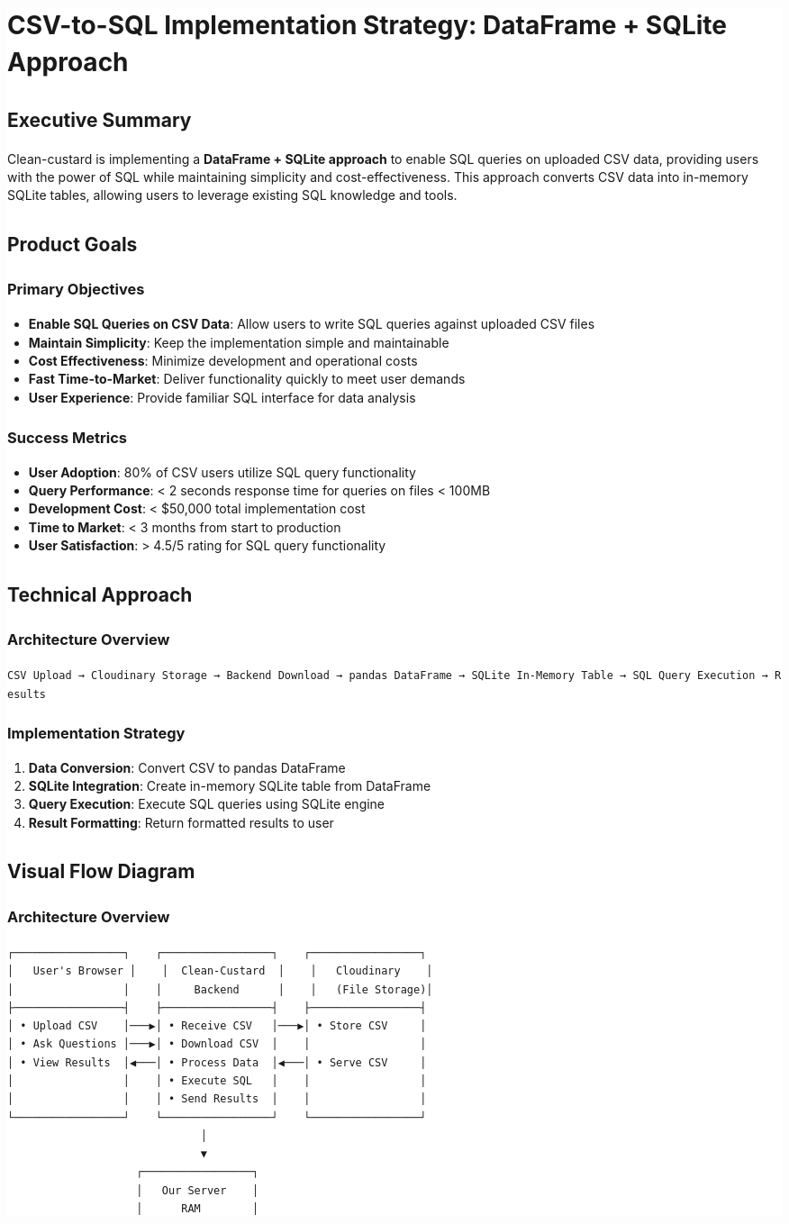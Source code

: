 # CSV-to-SQL Implementation Strategy: DataFrame + SQLite Approach

## Executive Summary

Clean-custard is implementing a **DataFrame + SQLite approach** to enable SQL queries on uploaded CSV data, providing users with the power of SQL while maintaining simplicity and cost-effectiveness. This approach converts CSV data into in-memory SQLite tables, allowing users to leverage existing SQL knowledge and tools.

## Product Goals

### Primary Objectives
- **Enable SQL Queries on CSV Data**: Allow users to write SQL queries against uploaded CSV files
- **Maintain Simplicity**: Keep the implementation simple and maintainable
- **Cost Effectiveness**: Minimize development and operational costs
- **Fast Time-to-Market**: Deliver functionality quickly to meet user demands
- **User Experience**: Provide familiar SQL interface for data analysis

### Success Metrics
- **User Adoption**: 80% of CSV users utilize SQL query functionality
- **Query Performance**: < 2 seconds response time for queries on files < 100MB
- **Development Cost**: < $50,000 total implementation cost
- **Time to Market**: < 3 months from start to production
- **User Satisfaction**: > 4.5/5 rating for SQL query functionality

## Technical Approach

### Architecture Overview
```
CSV Upload → Cloudinary Storage → Backend Download → pandas DataFrame → SQLite In-Memory Table → SQL Query Execution → Results
```

### Implementation Strategy
1. **Data Conversion**: Convert CSV to pandas DataFrame
2. **SQLite Integration**: Create in-memory SQLite table from DataFrame
3. **Query Execution**: Execute SQL queries using SQLite engine
4. **Result Formatting**: Return formatted results to user

## Visual Flow Diagram

### Architecture Overview
```
┌─────────────────┐    ┌─────────────────┐    ┌─────────────────┐
│   User's Browser │    │  Clean-Custard  │    │   Cloudinary    │
│                 │    │     Backend      │    │   (File Storage)│
├─────────────────┤    ├─────────────────┤    ├─────────────────┤
│ • Upload CSV    │───▶│ • Receive CSV   │───▶│ • Store CSV     │
│ • Ask Questions │───▶│ • Download CSV  │    │                 │
│ • View Results  │◀───│ • Process Data  │◀───│ • Serve CSV     │
│                 │    │ • Execute SQL   │    │                 │
│                 │    │ • Send Results  │    │                 │
└─────────────────┘    └─────────────────┘    └─────────────────┘
                              │
                              ▼
                    ┌─────────────────┐
                    │   Our Server    │
                    │      RAM        │
```